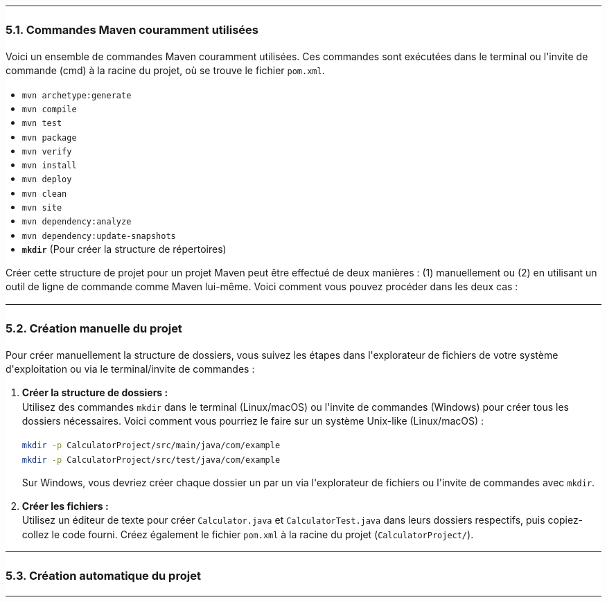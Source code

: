 
---

### 5.1. Commandes Maven couramment utilisées

Voici un ensemble de commandes Maven couramment utilisées. Ces commandes sont exécutées dans le terminal ou l'invite de commande (cmd) à la racine du projet, où se trouve le fichier `pom.xml`.

- `mvn archetype:generate`
- `mvn compile`
- `mvn test`
- `mvn package`
- `mvn verify`
- `mvn install`
- `mvn deploy`
- `mvn clean`
- `mvn site`
- `mvn dependency:analyze`
- `mvn dependency:update-snapshots`
- **`mkdir`** (Pour créer la structure de répertoires)

Créer cette structure de projet pour un projet Maven peut être effectué de deux manières : (1) manuellement ou (2) en utilisant un outil de ligne de commande comme Maven lui-même. Voici comment vous pouvez procéder dans les deux cas :

---

### 5.2. Création manuelle du projet

Pour créer manuellement la structure de dossiers, vous suivez les étapes dans l'explorateur de fichiers de votre système d'exploitation ou via le terminal/invite de commandes :

1. **Créer la structure de dossiers :**  
   Utilisez des commandes `mkdir` dans le terminal (Linux/macOS) ou l'invite de commandes (Windows) pour créer tous les dossiers nécessaires. Voici comment vous pourriez le faire sur un système Unix-like (Linux/macOS) :

   ```bash
   mkdir -p CalculatorProject/src/main/java/com/example
   mkdir -p CalculatorProject/src/test/java/com/example
   ```

   Sur Windows, vous devriez créer chaque dossier un par un via l'explorateur de fichiers ou l'invite de commandes avec `mkdir`.

2. **Créer les fichiers :**  
   Utilisez un éditeur de texte pour créer `Calculator.java` et `CalculatorTest.java` dans leurs dossiers respectifs, puis copiez-collez le code fourni. Créez également le fichier `pom.xml` à la racine du projet (`CalculatorProject/`).


------

### 5.3. Création automatique du projet

---
